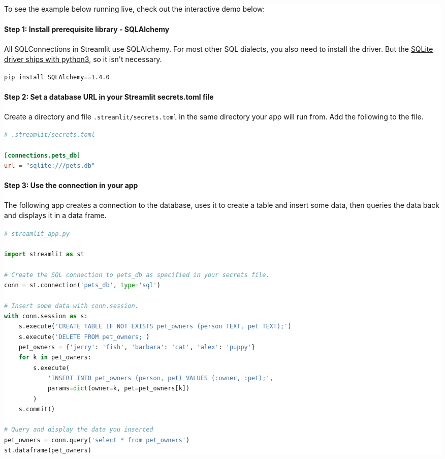 </Note>

To see the example below running live, check out the interactive demo below:

<Cloud name="experimental-connection" path="SQL" height="600px" />

#### Step 1: Install prerequisite library - SQLAlchemy

All SQLConnections in Streamlit use SQLAlchemy. For most other SQL dialects, you also need to install the driver. But the [SQLite driver ships with python3](https://docs.python.org/3/develop/sqlite3.html), so it isn't necessary.

```bash
pip install SQLAlchemy==1.4.0
```

#### Step 2: Set a database URL in your Streamlit secrets.toml file

Create a directory and file `.streamlit/secrets.toml` in the same directory your app will run from. Add the following to the file.

```toml
# .streamlit/secrets.toml

[connections.pets_db]
url = "sqlite:///pets.db"
```

#### Step 3: Use the connection in your app

The following app creates a connection to the database, uses it to create a table and insert some data, then queries the data back and displays it in a data frame.

```python
# streamlit_app.py

import streamlit as st

# Create the SQL connection to pets_db as specified in your secrets file.
conn = st.connection('pets_db', type='sql')

# Insert some data with conn.session.
with conn.session as s:
    s.execute('CREATE TABLE IF NOT EXISTS pet_owners (person TEXT, pet TEXT);')
    s.execute('DELETE FROM pet_owners;')
    pet_owners = {'jerry': 'fish', 'barbara': 'cat', 'alex': 'puppy'}
    for k in pet_owners:
        s.execute(
            'INSERT INTO pet_owners (person, pet) VALUES (:owner, :pet);',
            params=dict(owner=k, pet=pet_owners[k])
        )
    s.commit()

# Query and display the data you inserted
pet_owners = conn.query('select * from pet_owners')
st.dataframe(pet_owners)
```
